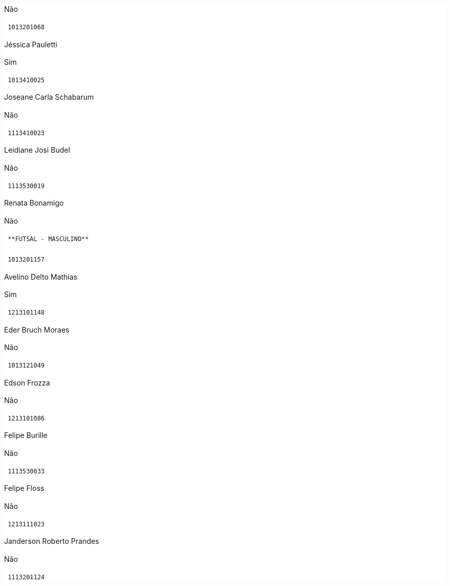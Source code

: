    Não

     1013201068

   Jéssica Pauletti

   Sim

     1013410025

   Joseane Carla Schabarum

   Não

     1113410023

   Leidiane Josi Budel

   Não

     1113530019

   Renata Bonamigo

   Não

     **FUTSAL - MASCULINO**

     1013201157

   Avelino Delto Mathias

   Sim

     1213101148

   Eder Bruch Moraes

   Não

     1013121049

   Edson Frozza

   Não

     1213101086

   Felipe Burille

   Não

     1113530033

   Felipe Floss

   Não

     1213111023

   Janderson Roberto Prandes

   Não

     1113201124
